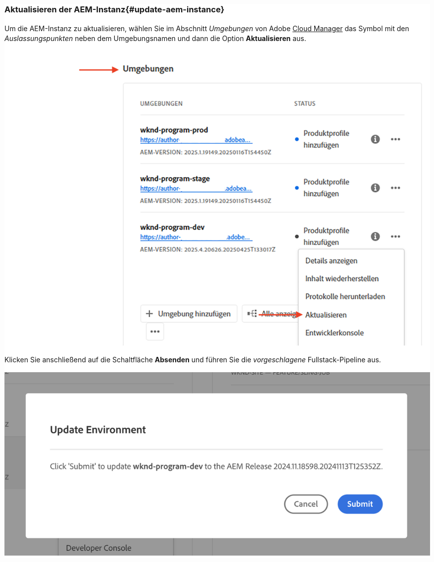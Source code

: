 ### Aktualisieren der AEM-Instanz{#update-aem-instance}

Um die AEM-Instanz zu aktualisieren, wählen Sie im Abschnitt _Umgebungen_ von Adobe [Cloud Manager](https://my.cloudmanager.adobe.com/) das Symbol mit den _Auslassungspunkten_ neben dem Umgebungsnamen und dann die Option **Aktualisieren** aus.

![Aktualisieren der AEM-Instanz](./assets/setup/update-aem-instance.png)

Klicken Sie anschließend auf die Schaltfläche **Absenden** und führen Sie die _vorgeschlagene_ Fullstack-Pipeline aus.

![Auswählen der neuesten AEM-Version](./assets/setup/select-latest-aem-release.png)
